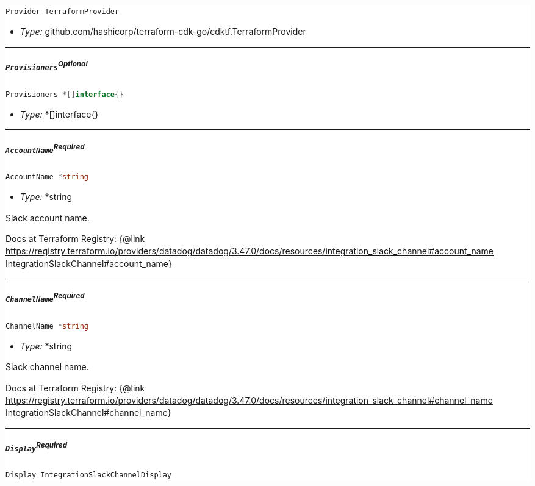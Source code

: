 ```go
Provider TerraformProvider
```

- *Type:* github.com/hashicorp/terraform-cdk-go/cdktf.TerraformProvider

---

##### `Provisioners`<sup>Optional</sup> <a name="Provisioners" id="@cdktf/provider-datadog.integrationSlackChannel.IntegrationSlackChannelConfig.property.provisioners"></a>

```go
Provisioners *[]interface{}
```

- *Type:* *[]interface{}

---

##### `AccountName`<sup>Required</sup> <a name="AccountName" id="@cdktf/provider-datadog.integrationSlackChannel.IntegrationSlackChannelConfig.property.accountName"></a>

```go
AccountName *string
```

- *Type:* *string

Slack account name.

Docs at Terraform Registry: {@link https://registry.terraform.io/providers/datadog/datadog/3.47.0/docs/resources/integration_slack_channel#account_name IntegrationSlackChannel#account_name}

---

##### `ChannelName`<sup>Required</sup> <a name="ChannelName" id="@cdktf/provider-datadog.integrationSlackChannel.IntegrationSlackChannelConfig.property.channelName"></a>

```go
ChannelName *string
```

- *Type:* *string

Slack channel name.

Docs at Terraform Registry: {@link https://registry.terraform.io/providers/datadog/datadog/3.47.0/docs/resources/integration_slack_channel#channel_name IntegrationSlackChannel#channel_name}

---

##### `Display`<sup>Required</sup> <a name="Display" id="@cdktf/provider-datadog.integrationSlackChannel.IntegrationSlackChannelConfig.property.display"></a>

```go
Display IntegrationSlackChannelDisplay
```
